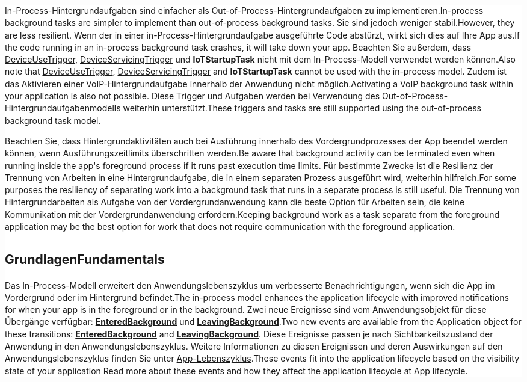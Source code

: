 <span data-ttu-id="c91c7-110">In-Process-Hintergrundaufgaben sind einfacher als Out-of-Process-Hintergrundaufgaben zu implementieren.</span><span class="sxs-lookup"><span data-stu-id="c91c7-110">In-process background tasks are simpler to implement than out-of-process background tasks.</span></span> <span data-ttu-id="c91c7-111">Sie sind jedoch weniger stabil.</span><span class="sxs-lookup"><span data-stu-id="c91c7-111">However, they are less resilient.</span></span> <span data-ttu-id="c91c7-112">Wenn der in einer in-Process-Hintergrundaufgabe ausgeführte Code abstürzt, wirkt sich dies auf Ihre App aus.</span><span class="sxs-lookup"><span data-stu-id="c91c7-112">If the code running in an in-process background task crashes, it will take down your app.</span></span> <span data-ttu-id="c91c7-113">Beachten Sie außerdem, dass [DeviceUseTrigger](https://msdn.microsoft.com/library/windows/apps/windows.applicationmodel.background.deviceusetrigger.aspx), [DeviceServicingTrigger](https://msdn.microsoft.com/library/windows/apps/windows.applicationmodel.background.deviceservicingtrigger.aspx) und **IoTStartupTask** nicht mit dem In-Process-Modell verwendet werden können.</span><span class="sxs-lookup"><span data-stu-id="c91c7-113">Also note that [DeviceUseTrigger](https://msdn.microsoft.com/library/windows/apps/windows.applicationmodel.background.deviceusetrigger.aspx), [DeviceServicingTrigger](https://msdn.microsoft.com/library/windows/apps/windows.applicationmodel.background.deviceservicingtrigger.aspx) and **IoTStartupTask** cannot be used with the in-process model.</span></span> <span data-ttu-id="c91c7-114">Zudem ist das Aktivieren einer VoIP-Hintergrundaufgabe innerhalb der Anwendung nicht möglich.</span><span class="sxs-lookup"><span data-stu-id="c91c7-114">Activating a VoIP background task within your application is also not possible.</span></span> <span data-ttu-id="c91c7-115">Diese Trigger und Aufgaben werden bei Verwendung des Out-of-Process-Hintergrundaufgabenmodells weiterhin unterstützt.</span><span class="sxs-lookup"><span data-stu-id="c91c7-115">These triggers and tasks are still supported using the out-of-process background task model.</span></span>

<span data-ttu-id="c91c7-116">Beachten Sie, dass Hintergrundaktivitäten auch bei Ausführung innerhalb des Vordergrundprozesses der App beendet werden können, wenn Ausführungszeitlimits überschritten werden.</span><span class="sxs-lookup"><span data-stu-id="c91c7-116">Be aware that background activity can be terminated even when running inside the app's foreground process if it runs past execution time limits.</span></span> <span data-ttu-id="c91c7-117">Für bestimmte Zwecke ist die Resilienz der Trennung von Arbeiten in eine Hintergrundaufgabe, die in einem separaten Prozess ausgeführt wird, weiterhin hilfreich.</span><span class="sxs-lookup"><span data-stu-id="c91c7-117">For some purposes the resiliency of separating work into a background task that runs in a separate process is still useful.</span></span> <span data-ttu-id="c91c7-118">Die Trennung von Hintergrundarbeiten als Aufgabe von der Vordergrundanwendung kann die beste Option für Arbeiten sein, die keine Kommunikation mit der Vordergrundanwendung erfordern.</span><span class="sxs-lookup"><span data-stu-id="c91c7-118">Keeping background work as a task separate from the foreground application may be the best option for work that does not require communication with the foreground application.</span></span>

## <a name="fundamentals"></a><span data-ttu-id="c91c7-119">Grundlagen</span><span class="sxs-lookup"><span data-stu-id="c91c7-119">Fundamentals</span></span>

<span data-ttu-id="c91c7-120">Das In-Process-Modell erweitert den Anwendungslebenszyklus um verbesserte Benachrichtigungen, wenn sich die App im Vordergrund oder im Hintergrund befindet.</span><span class="sxs-lookup"><span data-stu-id="c91c7-120">The in-process model enhances the application lifecycle with improved notifications for when your app is in the foreground or in the background.</span></span> <span data-ttu-id="c91c7-121">Zwei neue Ereignisse sind vom Anwendungsobjekt für diese Übergänge verfügbar: [**EnteredBackground**](https://msdn.microsoft.com/library/windows/apps/Windows.ApplicationModel.Core.CoreApplication.EnteredBackground) und [**LeavingBackground**](https://msdn.microsoft.com/library/windows/apps/Windows.ApplicationModel.Core.CoreApplication.LeavingBackground).</span><span class="sxs-lookup"><span data-stu-id="c91c7-121">Two new events are available from the Application object for these transitions: [**EnteredBackground**](https://msdn.microsoft.com/library/windows/apps/Windows.ApplicationModel.Core.CoreApplication.EnteredBackground) and [**LeavingBackground**](https://msdn.microsoft.com/library/windows/apps/Windows.ApplicationModel.Core.CoreApplication.LeavingBackground).</span></span> <span data-ttu-id="c91c7-122">Diese Ereignisse passen je nach Sichtbarkeitszustand der Anwendung in den Anwendungslebenszyklus. Weitere Informationen zu diesen Ereignissen und deren Auswirkungen auf den Anwendungslebenszyklus finden Sie unter [App-Lebenszyklus](app-lifecycle.md).</span><span class="sxs-lookup"><span data-stu-id="c91c7-122">These events fit into the application lifecycle based on the visibility state of your application Read more about these events and how they affect the application lifecycle at [App lifecycle](app-lifecycle.md).</span></span>

